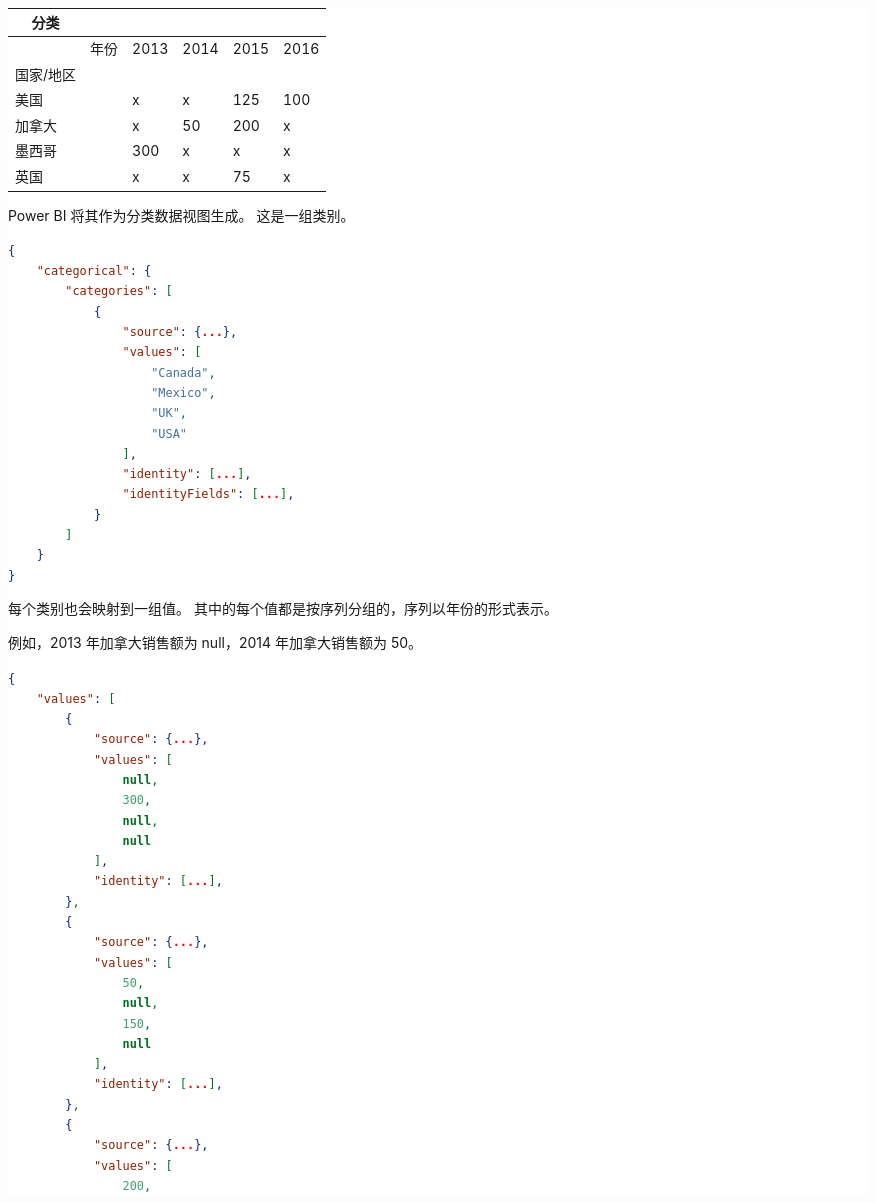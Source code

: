 | 分类 |  |  | | | |
|-----|-----|------|------|------|------|
| | 年份 | 2013 | 2014 | 2015 | 2016 |
| 国家/地区 | | |
| 美国 | | x | x | 125 | 100 |
| 加拿大 | | x | 50 | 200 | x |
| 墨西哥 | | 300 | x | x | x |
| 英国 | | x | x | 75 | x |

Power BI 将其作为分类数据视图生成。 这是一组类别。

```JSON
{
    "categorical": {
        "categories": [
            {
                "source": {...},
                "values": [
                    "Canada",
                    "Mexico",
                    "UK",
                    "USA"
                ],
                "identity": [...],
                "identityFields": [...],
            }
        ]
    }
}
```

每个类别也会映射到一组值。 其中的每个值都是按序列分组的，序列以年份的形式表示。

例如，2013 年加拿大销售额为 null，2014 年加拿大销售额为 50。

```JSON
{
    "values": [
        {
            "source": {...},
            "values": [
                null,
                300,
                null,
                null
            ],
            "identity": [...],
        },
        {
            "source": {...},
            "values": [
                50,
                null,
                150,
                null
            ],
            "identity": [...],
        },
        {
            "source": {...},
            "values": [
                200,
```